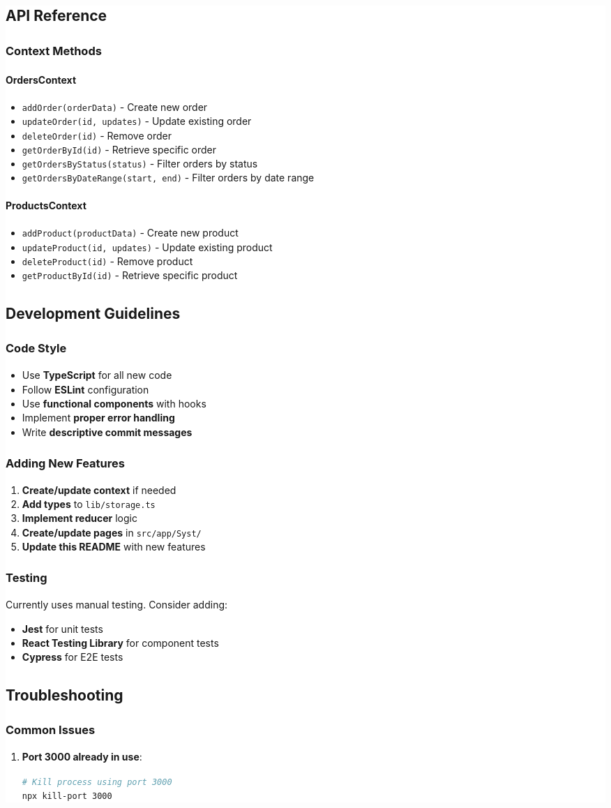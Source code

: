 ## API Reference

### Context Methods

#### OrdersContext
- `addOrder(orderData)` - Create new order
- `updateOrder(id, updates)` - Update existing order
- `deleteOrder(id)` - Remove order
- `getOrderById(id)` - Retrieve specific order
- `getOrdersByStatus(status)` - Filter orders by status
- `getOrdersByDateRange(start, end)` - Filter orders by date range

#### ProductsContext
- `addProduct(productData)` - Create new product
- `updateProduct(id, updates)` - Update existing product
- `deleteProduct(id)` - Remove product
- `getProductById(id)` - Retrieve specific product

## Development Guidelines

### Code Style

- Use **TypeScript** for all new code
- Follow **ESLint** configuration
- Use **functional components** with hooks
- Implement **proper error handling**
- Write **descriptive commit messages**

### Adding New Features

1. **Create/update context** if needed
2. **Add types** to `lib/storage.ts`
3. **Implement reducer** logic
4. **Create/update pages** in `src/app/Syst/`
5. **Update this README** with new features

### Testing

Currently uses manual testing. Consider adding:
- **Jest** for unit tests
- **React Testing Library** for component tests
- **Cypress** for E2E tests

## Troubleshooting

### Common Issues

1. **Port 3000 already in use**:
   ```bash
   # Kill process using port 3000
   npx kill-port 3000
   ```
